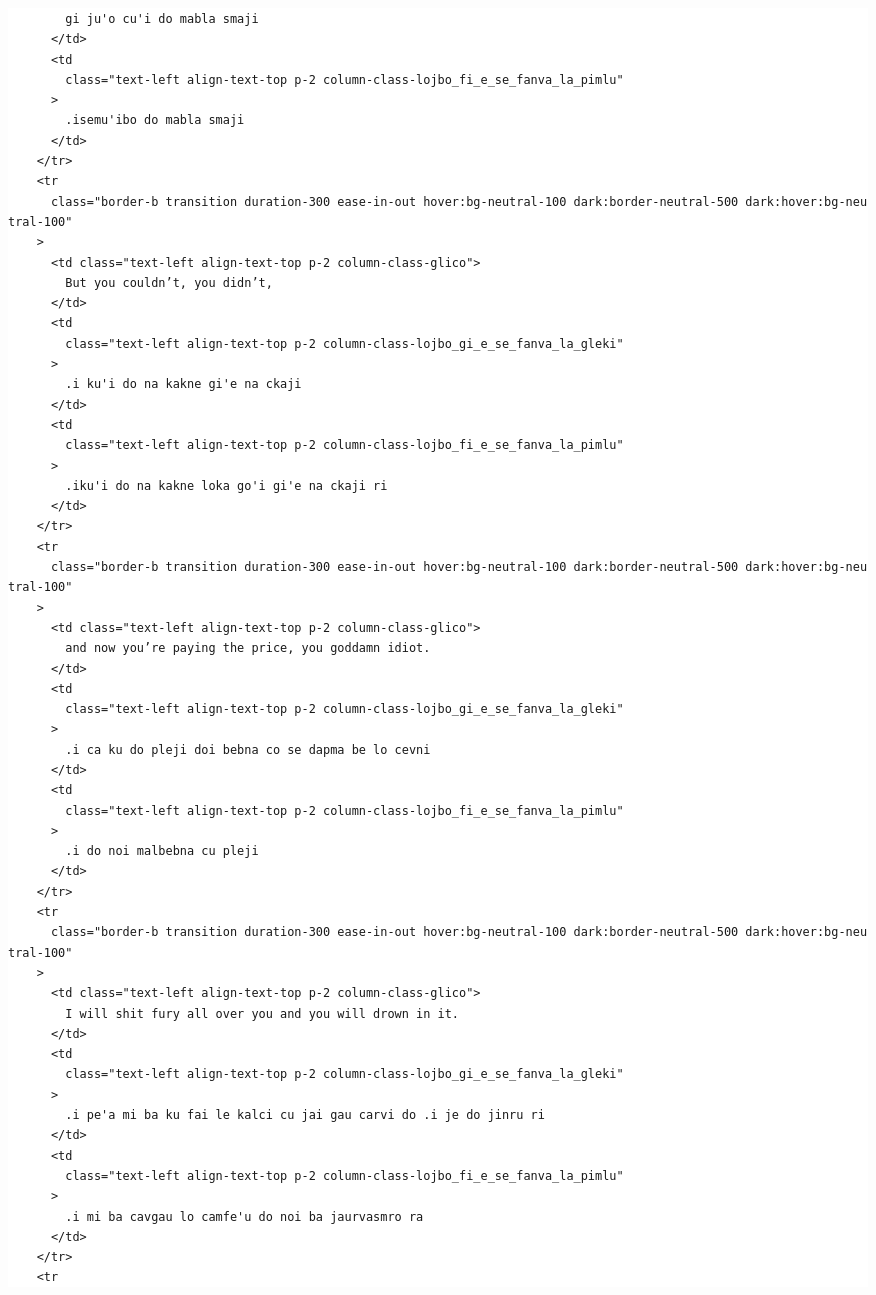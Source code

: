             gi ju'o cu'i do mabla smaji
          </td>
          <td
            class="text-left align-text-top p-2 column-class-lojbo_fi_e_se_fanva_la_pimlu"
          >
            .isemu'ibo do mabla smaji
          </td>
        </tr>
        <tr
          class="border-b transition duration-300 ease-in-out hover:bg-neutral-100 dark:border-neutral-500 dark:hover:bg-neutral-100"
        >
          <td class="text-left align-text-top p-2 column-class-glico">
            But you couldn’t, you didn’t,
          </td>
          <td
            class="text-left align-text-top p-2 column-class-lojbo_gi_e_se_fanva_la_gleki"
          >
            .i ku'i do na kakne gi'e na ckaji
          </td>
          <td
            class="text-left align-text-top p-2 column-class-lojbo_fi_e_se_fanva_la_pimlu"
          >
            .iku'i do na kakne loka go'i gi'e na ckaji ri
          </td>
        </tr>
        <tr
          class="border-b transition duration-300 ease-in-out hover:bg-neutral-100 dark:border-neutral-500 dark:hover:bg-neutral-100"
        >
          <td class="text-left align-text-top p-2 column-class-glico">
            and now you’re paying the price, you goddamn idiot.
          </td>
          <td
            class="text-left align-text-top p-2 column-class-lojbo_gi_e_se_fanva_la_gleki"
          >
            .i ca ku do pleji doi bebna co se dapma be lo cevni
          </td>
          <td
            class="text-left align-text-top p-2 column-class-lojbo_fi_e_se_fanva_la_pimlu"
          >
            .i do noi malbebna cu pleji
          </td>
        </tr>
        <tr
          class="border-b transition duration-300 ease-in-out hover:bg-neutral-100 dark:border-neutral-500 dark:hover:bg-neutral-100"
        >
          <td class="text-left align-text-top p-2 column-class-glico">
            I will shit fury all over you and you will drown in it.
          </td>
          <td
            class="text-left align-text-top p-2 column-class-lojbo_gi_e_se_fanva_la_gleki"
          >
            .i pe'a mi ba ku fai le kalci cu jai gau carvi do .i je do jinru ri
          </td>
          <td
            class="text-left align-text-top p-2 column-class-lojbo_fi_e_se_fanva_la_pimlu"
          >
            .i mi ba cavgau lo camfe'u do noi ba jaurvasmro ra
          </td>
        </tr>
        <tr